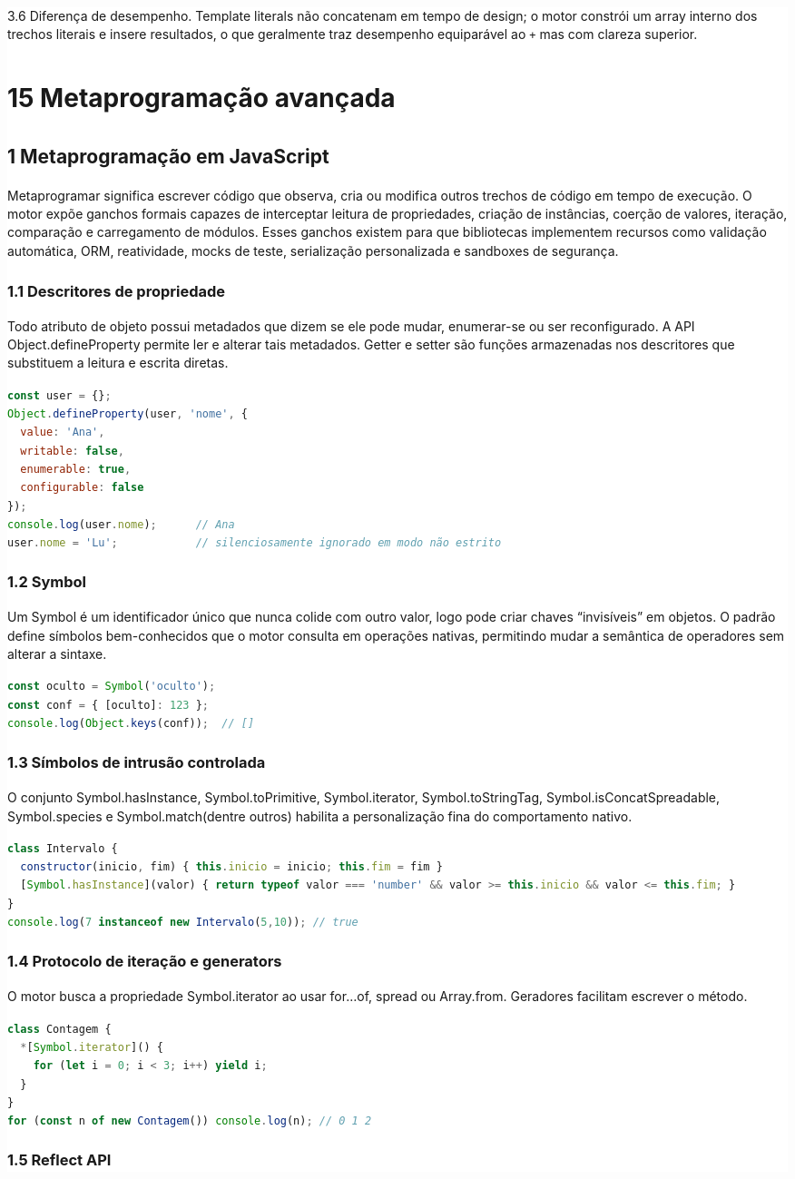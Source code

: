 3.6 Diferença de desempenho. Template literals não concatenam em tempo de design; o motor constrói um array interno dos trechos literais e insere resultados, o que geralmente traz desempenho equiparável ao `+` mas com clareza superior.
# 15 Metaprogramação avançada
## 1 Metaprogramação em JavaScript  
Metaprogramar significa escrever código que observa, cria ou modifica outros trechos de código em tempo de execução. O motor expõe ganchos formais capazes de interceptar leitura de propriedades, criação de instâncias, coerção de valores, iteração, comparação e carregamento de módulos. Esses ganchos existem para que bibliotecas implementem recursos como validação automática, ORM, reatividade, mocks de teste, serialização personalizada e sandboxes de segurança.
### 1.1 Descritores de propriedade  
Todo atributo de objeto possui metadados que dizem se ele pode mudar, enumerar-se ou ser reconfigurado. A API Object.defineProperty permite ler e alterar tais metadados. Getter e setter são funções armazenadas nos descritores que substituem a leitura e escrita diretas.

```js
const user = {};
Object.defineProperty(user, 'nome', {
  value: 'Ana',
  writable: false,
  enumerable: true,
  configurable: false
});
console.log(user.nome);      // Ana
user.nome = 'Lu';            // silenciosamente ignorado em modo não estrito
```
### 1.2 Symbol  
Um Symbol é um identificador único que nunca colide com outro valor, logo pode criar chaves “invisíveis” em objetos. O padrão define símbolos bem-conhecidos que o motor consulta em operações nativas, permitindo mudar a semântica de operadores sem alterar a sintaxe.
```js
const oculto = Symbol('oculto');
const conf = { [oculto]: 123 };
console.log(Object.keys(conf));  // []
```
### 1.3 Símbolos de intrusão controlada  
O conjunto Symbol.hasInstance, Symbol.toPrimitive, Symbol.iterator, Symbol.toStringTag, Symbol.isConcatSpreadable, Symbol.species e Symbol.match(dentre outros) habilita a personalização fina do comportamento nativo.
```js
class Intervalo {
  constructor(inicio, fim) { this.inicio = inicio; this.fim = fim }
  [Symbol.hasInstance](valor) { return typeof valor === 'number' && valor >= this.inicio && valor <= this.fim; }
}
console.log(7 instanceof new Intervalo(5,10)); // true
```
### 1.4 Protocolo de iteração e generators  
O motor busca a propriedade Symbol.iterator ao usar for…of, spread ou Array.from. Geradores facilitam escrever o método.
```js
class Contagem {
  *[Symbol.iterator]() {
    for (let i = 0; i < 3; i++) yield i;
  }
}
for (const n of new Contagem()) console.log(n); // 0 1 2
```
### 1.5 Reflect API  